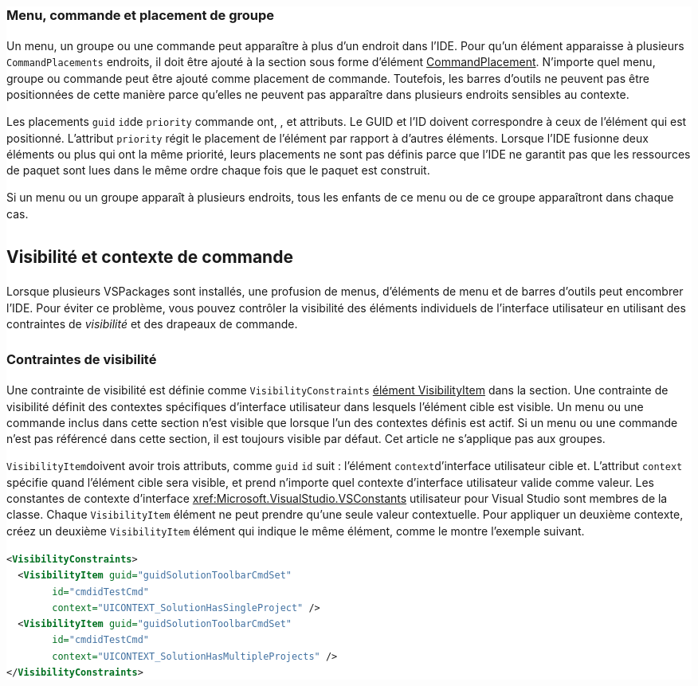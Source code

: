 ### <a name="menu-command-and-group-placement"></a>Menu, commande et placement de groupe
 Un menu, un groupe ou une commande peut apparaître à plus d’un endroit dans l’IDE. Pour qu’un élément apparaisse à plusieurs `CommandPlacements` endroits, il doit être ajouté à la section sous forme d’élément [CommandPlacement](../../extensibility/commandplacement-element.md). N’importe quel menu, groupe ou commande peut être ajouté comme placement de commande. Toutefois, les barres d’outils ne peuvent pas être positionnées de cette manière parce qu’elles ne peuvent pas apparaître dans plusieurs endroits sensibles au contexte.

 Les placements `guid` `id`de `priority` commande ont, , et attributs. Le GUID et l’ID doivent correspondre à ceux de l’élément qui est positionné. L’attribut `priority` régit le placement de l’élément par rapport à d’autres éléments. Lorsque l’IDE fusionne deux éléments ou plus qui ont la même priorité, leurs placements ne sont pas définis parce que l’IDE ne garantit pas que les ressources de paquet sont lues dans le même ordre chaque fois que le paquet est construit.

 Si un menu ou un groupe apparaît à plusieurs endroits, tous les enfants de ce menu ou de ce groupe apparaîtront dans chaque cas.

## <a name="command-visibility-and-context"></a>Visibilité et contexte de commande
 Lorsque plusieurs VSPackages sont installés, une profusion de menus, d’éléments de menu et de barres d’outils peut encombrer l’IDE. Pour éviter ce problème, vous pouvez contrôler la visibilité des éléments individuels de l’interface utilisateur en utilisant des contraintes de *visibilité* et des drapeaux de commande.

### <a name="visibility-constraints"></a>Contraintes de visibilité
 Une contrainte de visibilité est définie comme `VisibilityConstraints` [élément VisibilityItem](../../extensibility/visibilityitem-element.md) dans la section. Une contrainte de visibilité définit des contextes spécifiques d’interface utilisateur dans lesquels l’élément cible est visible. Un menu ou une commande inclus dans cette section n’est visible que lorsque l’un des contextes définis est actif. Si un menu ou une commande n’est pas référencé dans cette section, il est toujours visible par défaut. Cet article ne s’applique pas aux groupes.

 `VisibilityItem`doivent avoir trois attributs, comme `guid` `id` suit : l’élément `context`d’interface utilisateur cible et. L’attribut `context` spécifie quand l’élément cible sera visible, et prend n’importe quel contexte d’interface utilisateur valide comme valeur. Les constantes de contexte d’interface <xref:Microsoft.VisualStudio.VSConstants> utilisateur pour Visual Studio sont membres de la classe. Chaque `VisibilityItem` élément ne peut prendre qu’une seule valeur contextuelle. Pour appliquer un deuxième contexte, créez un deuxième `VisibilityItem` élément qui indique le même élément, comme le montre l’exemple suivant.

```xml
<VisibilityConstraints>
  <VisibilityItem guid="guidSolutionToolbarCmdSet"
        id="cmdidTestCmd"
        context="UICONTEXT_SolutionHasSingleProject" />
  <VisibilityItem guid="guidSolutionToolbarCmdSet"
        id="cmdidTestCmd"
        context="UICONTEXT_SolutionHasMultipleProjects" />
</VisibilityConstraints>
```
